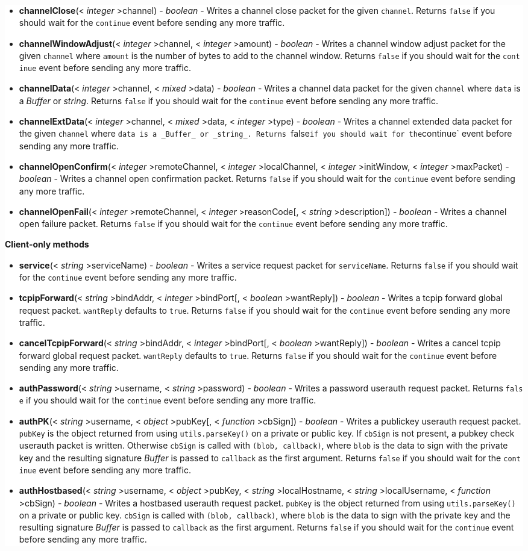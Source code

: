 * **channelClose**(< _integer_ >channel) - _boolean_ - Writes a channel close packet for the given `channel`. Returns `false` if you should wait for the `continue` event before sending any more traffic.

* **channelWindowAdjust**(< _integer_ >channel, < _integer_ >amount) - _boolean_ - Writes a channel window adjust packet for the given `channel` where `amount` is the number of bytes to add to the channel window. Returns `false` if you should wait for the `continue` event before sending any more traffic.

* **channelData**(< _integer_ >channel, < _mixed_ >data) - _boolean_ - Writes a channel data packet for the given `channel` where `data` is a _Buffer_ or _string_. Returns `false` if you should wait for the `continue` event before sending any more traffic.

* **channelExtData**(< _integer_ >channel, < _mixed_ >data, < _integer_ >type) - _boolean_ - Writes a channel extended data packet for the given `channel` where `data is a _Buffer_ or _string_. Returns `false` if you should wait for the `continue` event before sending any more traffic.

* **channelOpenConfirm**(< _integer_ >remoteChannel, < _integer_ >localChannel, < _integer_ >initWindow, < _integer_ >maxPacket) - _boolean_ - Writes a channel open confirmation packet. Returns `false` if you should wait for the `continue` event before sending any more traffic.

* **channelOpenFail**(< _integer_ >remoteChannel, < _integer_ >reasonCode[, < _string_ >description]) - _boolean_ - Writes a channel open failure packet. Returns `false` if you should wait for the `continue` event before sending any more traffic.



**Client-only methods**

* **service**(< _string_ >serviceName) - _boolean_ - Writes a service request packet for `serviceName`. Returns `false` if you should wait for the `continue` event before sending any more traffic.

* **tcpipForward**(< _string_ >bindAddr, < _integer_ >bindPort[, < _boolean_ >wantReply]) - _boolean_ - Writes a tcpip forward global request packet. `wantReply` defaults to `true`. Returns `false` if you should wait for the `continue` event before sending any more traffic.

* **cancelTcpipForward**(< _string_ >bindAddr, < _integer_ >bindPort[, < _boolean_ >wantReply]) - _boolean_ - Writes a cancel tcpip forward global request packet. `wantReply` defaults to `true`. Returns `false` if you should wait for the `continue` event before sending any more traffic.

* **authPassword**(< _string_ >username, < _string_ >password) - _boolean_ - Writes a password userauth request packet. Returns `false` if you should wait for the `continue` event before sending any more traffic.

* **authPK**(< _string_ >username, < _object_ >pubKey[, < _function_ >cbSign]) - _boolean_ - Writes a publickey userauth request packet. `pubKey` is the object returned from using `utils.parseKey()` on a private or public key. If `cbSign` is not present, a pubkey check userauth packet is written. Otherwise `cbSign` is called with `(blob, callback)`, where `blob` is the data to sign with the private key and the resulting signature _Buffer_ is passed to `callback` as the first argument. Returns `false` if you should wait for the `continue` event before sending any more traffic.

* **authHostbased**(< _string_ >username, < _object_ >pubKey, < _string_ >localHostname, < _string_ >localUsername, < _function_ >cbSign) - _boolean_ - Writes a hostbased userauth request packet. `pubKey` is the object returned from using `utils.parseKey()` on a private or public key. `cbSign` is called with `(blob, callback)`, where `blob` is the data to sign with the private key and the resulting signature _Buffer_ is passed to `callback` as the first argument. Returns `false` if you should wait for the `continue` event before sending any more traffic.
